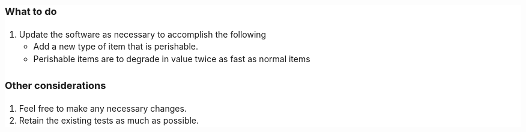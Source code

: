 ### What to do
1. Update the software as necessary to accomplish the following
    - Add a new type of item that is perishable.
    - Perishable items are to degrade in value twice as fast as normal items
    
### Other considerations
1. Feel free to make any necessary changes.
2. Retain the existing tests as much as possible.